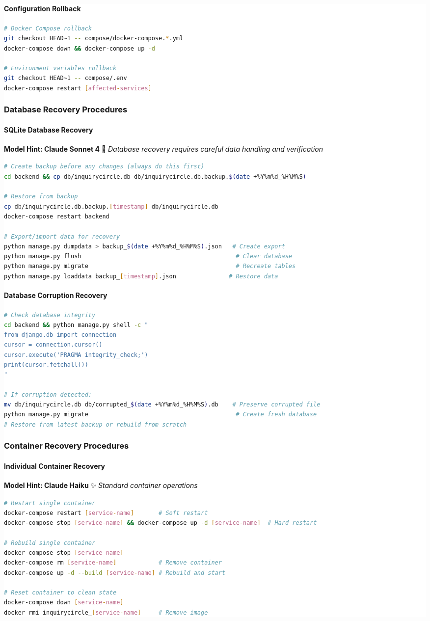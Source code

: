 #### Configuration Rollback
```bash
# Docker Compose rollback
git checkout HEAD~1 -- compose/docker-compose.*.yml
docker-compose down && docker-compose up -d

# Environment variables rollback  
git checkout HEAD~1 -- compose/.env
docker-compose restart [affected-services]
```

### Database Recovery Procedures

#### SQLite Database Recovery
**Model Hint: Claude Sonnet 4** 🧠 *Database recovery requires careful data handling and verification*
```bash
# Create backup before any changes (always do this first)
cd backend && cp db/inquirycircle.db db/inquirycircle.db.backup.$(date +%Y%m%d_%H%M%S)

# Restore from backup
cp db/inquirycircle.db.backup.[timestamp] db/inquirycircle.db
docker-compose restart backend

# Export/import data for recovery
python manage.py dumpdata > backup_$(date +%Y%m%d_%H%M%S).json   # Create export
python manage.py flush                                            # Clear database  
python manage.py migrate                                          # Recreate tables
python manage.py loaddata backup_[timestamp].json               # Restore data
```

#### Database Corruption Recovery
```bash
# Check database integrity
cd backend && python manage.py shell -c "
from django.db import connection
cursor = connection.cursor()  
cursor.execute('PRAGMA integrity_check;')
print(cursor.fetchall())
"

# If corruption detected:
mv db/inquirycircle.db db/corrupted_$(date +%Y%m%d_%H%M%S).db    # Preserve corrupted file
python manage.py migrate                                          # Create fresh database
# Restore from latest backup or rebuild from scratch
```

### Container Recovery Procedures

#### Individual Container Recovery
**Model Hint: Claude Haiku** ✨ *Standard container operations*
```bash
# Restart single container
docker-compose restart [service-name]       # Soft restart
docker-compose stop [service-name] && docker-compose up -d [service-name]  # Hard restart

# Rebuild single container
docker-compose stop [service-name]
docker-compose rm [service-name]            # Remove container
docker-compose up -d --build [service-name] # Rebuild and start

# Reset container to clean state
docker-compose down [service-name]
docker rmi inquirycircle_[service-name]     # Remove image
```
